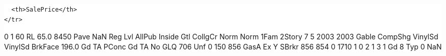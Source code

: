       <th>SalePrice</th>
    </tr>
  </thead>
  <tbody>
    <tr>
      <th>0</th>
      <td>1</td>
      <td>60</td>
      <td>RL</td>
      <td>65.0</td>
      <td>8450</td>
      <td>Pave</td>
      <td>NaN</td>
      <td>Reg</td>
      <td>Lvl</td>
      <td>AllPub</td>
      <td>Inside</td>
      <td>Gtl</td>
      <td>CollgCr</td>
      <td>Norm</td>
      <td>Norm</td>
      <td>1Fam</td>
      <td>2Story</td>
      <td>7</td>
      <td>5</td>
      <td>2003</td>
      <td>2003</td>
      <td>Gable</td>
      <td>CompShg</td>
      <td>VinylSd</td>
      <td>VinylSd</td>
      <td>BrkFace</td>
      <td>196.0</td>
      <td>Gd</td>
      <td>TA</td>
      <td>PConc</td>
      <td>Gd</td>
      <td>TA</td>
      <td>No</td>
      <td>GLQ</td>
      <td>706</td>
      <td>Unf</td>
      <td>0</td>
      <td>150</td>
      <td>856</td>
      <td>GasA</td>
      <td>Ex</td>
      <td>Y</td>
      <td>SBrkr</td>
      <td>856</td>
      <td>854</td>
      <td>0</td>
      <td>1710</td>
      <td>1</td>
      <td>0</td>
      <td>2</td>
      <td>1</td>
      <td>3</td>
      <td>1</td>
      <td>Gd</td>
      <td>8</td>
      <td>Typ</td>
      <td>0</td>
      <td>NaN</td>